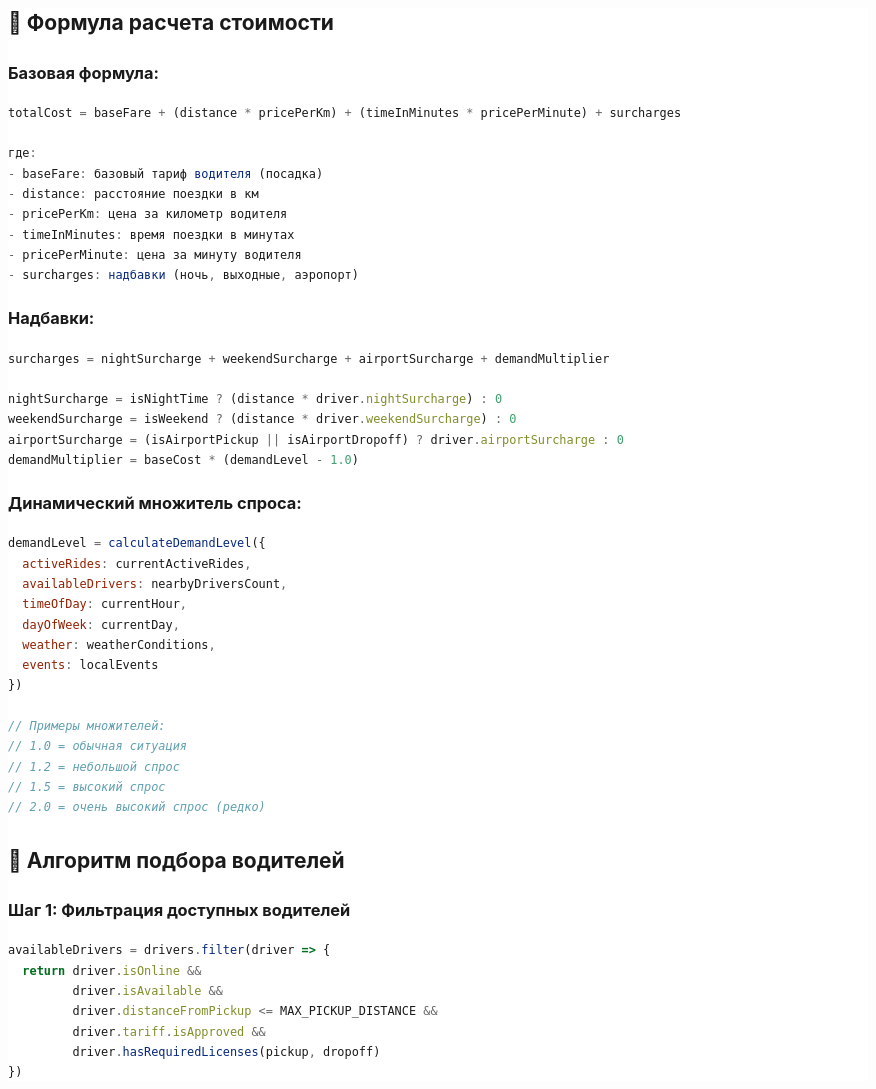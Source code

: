 ## 🧮 Формула расчета стоимости

### **Базовая формула:**
```javascript
totalCost = baseFare + (distance * pricePerKm) + (timeInMinutes * pricePerMinute) + surcharges

где:
- baseFare: базовый тариф водителя (посадка)
- distance: расстояние поездки в км
- pricePerKm: цена за километр водителя
- timeInMinutes: время поездки в минутах
- pricePerMinute: цена за минуту водителя
- surcharges: надбавки (ночь, выходные, аэропорт)
```

### **Надбавки:**
```javascript
surcharges = nightSurcharge + weekendSurcharge + airportSurcharge + demandMultiplier

nightSurcharge = isNightTime ? (distance * driver.nightSurcharge) : 0
weekendSurcharge = isWeekend ? (distance * driver.weekendSurcharge) : 0
airportSurcharge = (isAirportPickup || isAirportDropoff) ? driver.airportSurcharge : 0
demandMultiplier = baseCost * (demandLevel - 1.0)
```

### **Динамический множитель спроса:**
```javascript
demandLevel = calculateDemandLevel({
  activeRides: currentActiveRides,
  availableDrivers: nearbyDriversCount,
  timeOfDay: currentHour,
  dayOfWeek: currentDay,
  weather: weatherConditions,
  events: localEvents
})

// Примеры множителей:
// 1.0 = обычная ситуация
// 1.2 = небольшой спрос
// 1.5 = высокий спрос
// 2.0 = очень высокий спрос (редко)
```

## 🎯 Алгоритм подбора водителей

### **Шаг 1: Фильтрация доступных водителей**
```javascript
availableDrivers = drivers.filter(driver => {
  return driver.isOnline &&
         driver.isAvailable &&
         driver.distanceFromPickup <= MAX_PICKUP_DISTANCE &&
         driver.tariff.isApproved &&
         driver.hasRequiredLicenses(pickup, dropoff)
})
```
